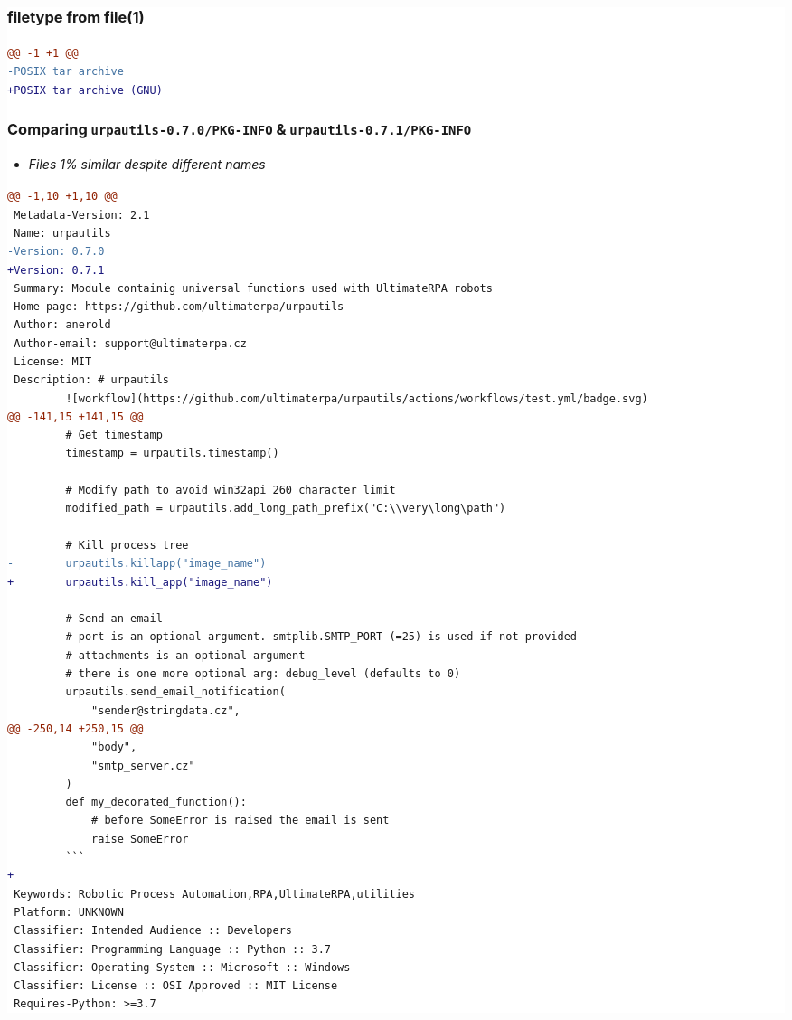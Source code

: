 ### filetype from file(1)

```diff
@@ -1 +1 @@
-POSIX tar archive
+POSIX tar archive (GNU)
```

### Comparing `urpautils-0.7.0/PKG-INFO` & `urpautils-0.7.1/PKG-INFO`

 * *Files 1% similar despite different names*

```diff
@@ -1,10 +1,10 @@
 Metadata-Version: 2.1
 Name: urpautils
-Version: 0.7.0
+Version: 0.7.1
 Summary: Module containig universal functions used with UltimateRPA robots
 Home-page: https://github.com/ultimaterpa/urpautils
 Author: anerold
 Author-email: support@ultimaterpa.cz
 License: MIT
 Description: # urpautils
         ![workflow](https://github.com/ultimaterpa/urpautils/actions/workflows/test.yml/badge.svg)
@@ -141,15 +141,15 @@
         # Get timestamp
         timestamp = urpautils.timestamp()
         
         # Modify path to avoid win32api 260 character limit
         modified_path = urpautils.add_long_path_prefix("C:\\very\long\path")
         
         # Kill process tree
-        urpautils.killapp("image_name")
+        urpautils.kill_app("image_name")
         
         # Send an email
         # port is an optional argument. smtplib.SMTP_PORT (=25) is used if not provided
         # attachments is an optional argument
         # there is one more optional arg: debug_level (defaults to 0)
         urpautils.send_email_notification(
             "sender@stringdata.cz",
@@ -250,14 +250,15 @@
             "body",
             "smtp_server.cz"
         )
         def my_decorated_function():
             # before SomeError is raised the email is sent
             raise SomeError
         ```
+        
 Keywords: Robotic Process Automation,RPA,UltimateRPA,utilities
 Platform: UNKNOWN
 Classifier: Intended Audience :: Developers
 Classifier: Programming Language :: Python :: 3.7
 Classifier: Operating System :: Microsoft :: Windows
 Classifier: License :: OSI Approved :: MIT License
 Requires-Python: >=3.7
```
